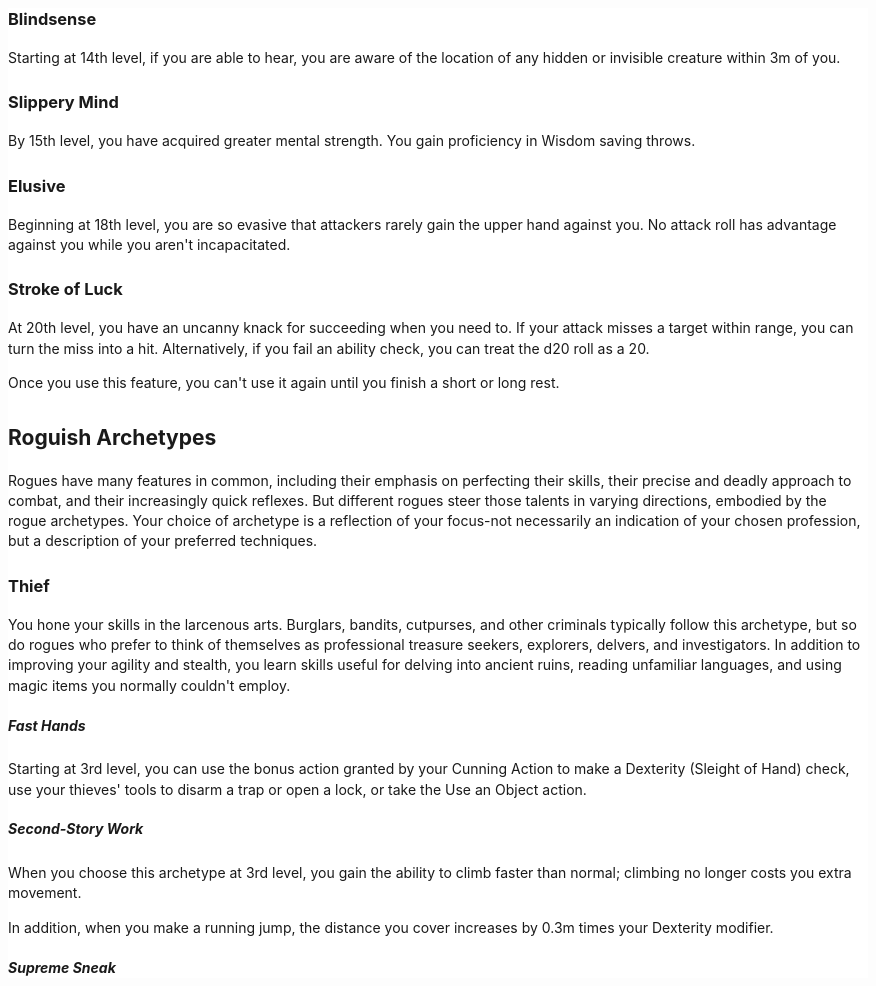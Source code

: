 ### Blindsense

Starting at 14th level, if you are able to hear, you are aware of the location of any hidden or invisible creature within 3m of you.

### Slippery Mind

By 15th level, you have acquired greater mental strength. You gain proficiency in Wisdom saving throws.

### Elusive

Beginning at 18th level, you are so evasive that attackers rarely gain the upper hand against you. No attack roll has advantage against you while you aren't incapacitated.

### Stroke of Luck

At 20th level, you have an uncanny knack for succeeding when you need to. If your attack misses a target within range, you can turn the miss into a hit. Alternatively, if you fail an ability check, you can treat the d20 roll as a 20.

Once you use this feature, you can't use it again until you finish a short or long rest.

## Roguish Archetypes

Rogues have many features in common, including their emphasis on perfecting their skills, their precise and deadly approach to combat, and their increasingly quick reflexes. But different rogues steer those talents in varying directions, embodied by the rogue archetypes. Your choice of archetype is a reflection of your focus-not necessarily an indication of your chosen profession, but a description of your preferred techniques.

### Thief

You hone your skills in the larcenous arts. Burglars, bandits, cutpurses, and other criminals typically follow this archetype, but so do rogues who prefer to think of themselves as professional treasure seekers, explorers, delvers, and investigators. In addition to improving your agility and stealth, you learn skills useful for delving into ancient ruins, reading unfamiliar languages, and using magic items you normally couldn't employ.

##### Fast Hands

Starting at 3rd level, you can use the bonus action granted by your Cunning Action to make a Dexterity (Sleight of Hand) check, use your thieves' tools to disarm a trap or open a lock, or take the Use an Object action.

##### Second-Story Work

When you choose this archetype at 3rd level, you gain the ability to climb faster than normal; climbing no longer costs you extra movement.

In addition, when you make a running jump, the distance you cover increases by 0.3m times your Dexterity modifier.

##### Supreme Sneak
